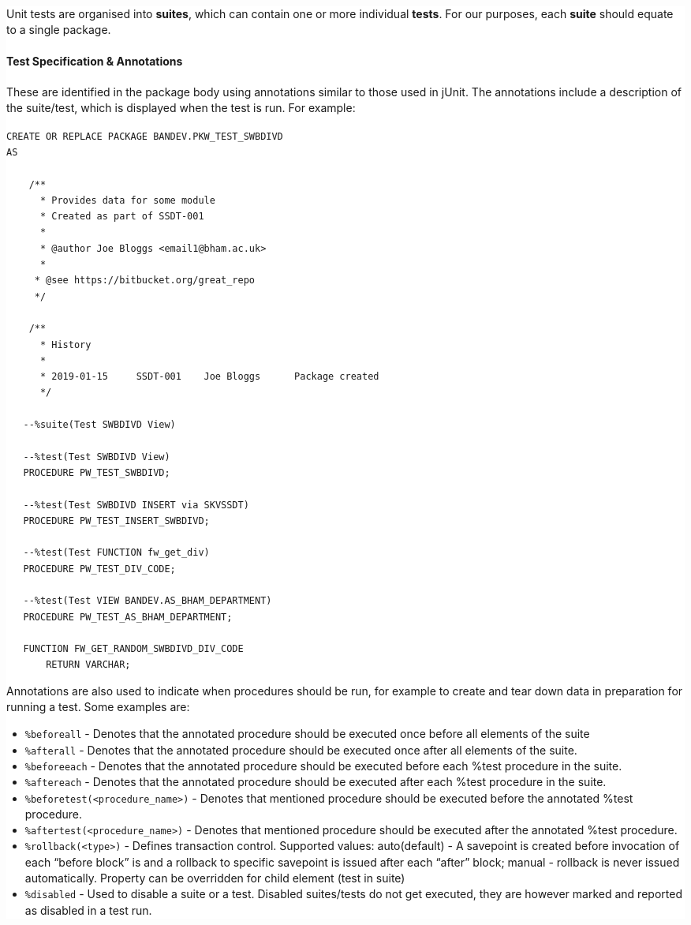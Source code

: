 Unit tests are organised into **suites**, which can contain one or more individual  **tests**. For our purposes, each **suite** should equate to a single package.  

<a name="21"></a>
#### Test Specification & Annotations

These are identified in the package body using annotations similar to those used in jUnit. The annotations include a description of the suite/test, which is displayed when the test is run.  For example:

    CREATE OR REPLACE PACKAGE BANDEV.PKW_TEST_SWBDIVD
    AS
    
        /**
          * Provides data for some module
          * Created as part of SSDT-001
          *
          * @author Joe Bloggs <email1@bham.ac.uk>
          *
         * @see https://bitbucket.org/great_repo
         */ 
     
        /**
          * History
          * 
          * 2019-01-15     SSDT-001    Joe Bloggs      Package created
          */
    
       --%suite(Test SWBDIVD View)
    
       --%test(Test SWBDIVD View)
       PROCEDURE PW_TEST_SWBDIVD;
    
       --%test(Test SWBDIVD INSERT via SKVSSDT)
       PROCEDURE PW_TEST_INSERT_SWBDIVD;
    
       --%test(Test FUNCTION fw_get_div)
       PROCEDURE PW_TEST_DIV_CODE;
    
       --%test(Test VIEW BANDEV.AS_BHAM_DEPARTMENT)
       PROCEDURE PW_TEST_AS_BHAM_DEPARTMENT;

       FUNCTION FW_GET_RANDOM_SWBDIVD_DIV_CODE
           RETURN VARCHAR;


Annotations are also used to indicate when procedures should be run, for example to create and tear down data in preparation for running a test. Some examples are:

* ```%beforeall``` -  Denotes that the annotated procedure should be executed once before all elements of the suite
* ```%afterall``` -  	Denotes that the annotated procedure should be executed once after all elements of the suite.
* ```%beforeeach``` - Denotes that the annotated procedure should be executed before each %test procedure in the suite.
* ```%aftereach``` 	- Denotes that the annotated procedure should be executed after each %test procedure in the suite.
* ```%beforetest(<procedure_name>)``` - Denotes that mentioned procedure should be executed before the annotated %test procedure.
* ```%aftertest(<procedure_name>)``` - Denotes that mentioned procedure should be executed after the annotated %test procedure.
* ```%rollback(<type>)``` - Defines transaction control. Supported values: auto(default) - A savepoint is created before invocation of each “before block” is and a rollback to specific savepoint is issued after each “after” block; manual - rollback is never issued automatically. Property can be overridden for child element (test in suite)
* ```%disabled``` - Used to disable a suite or a test. Disabled suites/tests do not get executed, they are however marked and reported as disabled in a test run.
